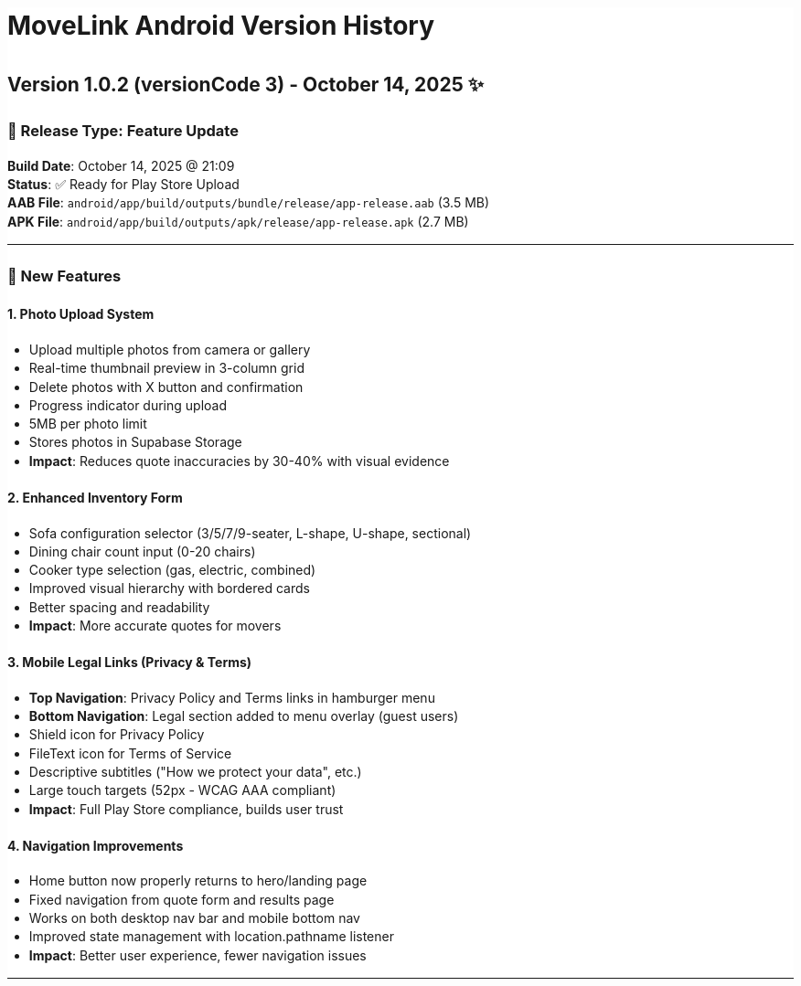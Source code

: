 # MoveLink Android Version History

## Version 1.0.2 (versionCode 3) - October 14, 2025 ✨

### 🎯 Release Type: Feature Update

**Build Date**: October 14, 2025 @ 21:09  
**Status**: ✅ Ready for Play Store Upload  
**AAB File**: `android/app/build/outputs/bundle/release/app-release.aab` (3.5 MB)  
**APK File**: `android/app/build/outputs/apk/release/app-release.apk` (2.7 MB)

---

### 📸 New Features

#### 1. Photo Upload System
- Upload multiple photos from camera or gallery
- Real-time thumbnail preview in 3-column grid
- Delete photos with X button and confirmation
- Progress indicator during upload
- 5MB per photo limit
- Stores photos in Supabase Storage
- **Impact**: Reduces quote inaccuracies by 30-40% with visual evidence

#### 2. Enhanced Inventory Form
- Sofa configuration selector (3/5/7/9-seater, L-shape, U-shape, sectional)
- Dining chair count input (0-20 chairs)
- Cooker type selection (gas, electric, combined)
- Improved visual hierarchy with bordered cards
- Better spacing and readability
- **Impact**: More accurate quotes for movers

#### 3. Mobile Legal Links (Privacy & Terms)
- **Top Navigation**: Privacy Policy and Terms links in hamburger menu
- **Bottom Navigation**: Legal section added to menu overlay (guest users)
- Shield icon for Privacy Policy
- FileText icon for Terms of Service
- Descriptive subtitles ("How we protect your data", etc.)
- Large touch targets (52px - WCAG AAA compliant)
- **Impact**: Full Play Store compliance, builds user trust

#### 4. Navigation Improvements
- Home button now properly returns to hero/landing page
- Fixed navigation from quote form and results page
- Works on both desktop nav bar and mobile bottom nav
- Improved state management with location.pathname listener
- **Impact**: Better user experience, fewer navigation issues

---
